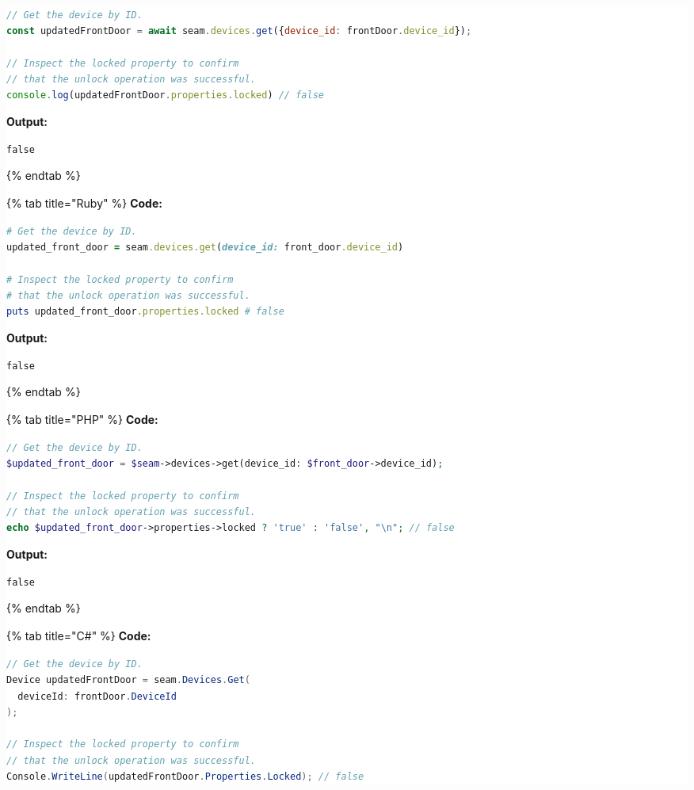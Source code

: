 ```javascript
// Get the device by ID.
const updatedFrontDoor = await seam.devices.get({device_id: frontDoor.device_id});

// Inspect the locked property to confirm
// that the unlock operation was successful.
console.log(updatedFrontDoor.properties.locked) // false
```

**Output:**

```
false
```
{% endtab %}

{% tab title="Ruby" %}
**Code:**

```ruby
# Get the device by ID.
updated_front_door = seam.devices.get(device_id: front_door.device_id)

# Inspect the locked property to confirm
# that the unlock operation was successful.
puts updated_front_door.properties.locked # false
```

**Output:**

```
false
```
{% endtab %}

{% tab title="PHP" %}
**Code:**

```php
// Get the device by ID.
$updated_front_door = $seam->devices->get(device_id: $front_door->device_id);

// Inspect the locked property to confirm
// that the unlock operation was successful.
echo $updated_front_door->properties->locked ? 'true' : 'false', "\n"; // false
```

**Output:**

```
false
```
{% endtab %}

{% tab title="C#" %}
**Code:**

```csharp
// Get the device by ID.
Device updatedFrontDoor = seam.Devices.Get(
  deviceId: frontDoor.DeviceId
);

// Inspect the locked property to confirm
// that the unlock operation was successful.
Console.WriteLine(updatedFrontDoor.Properties.Locked); // false
```

